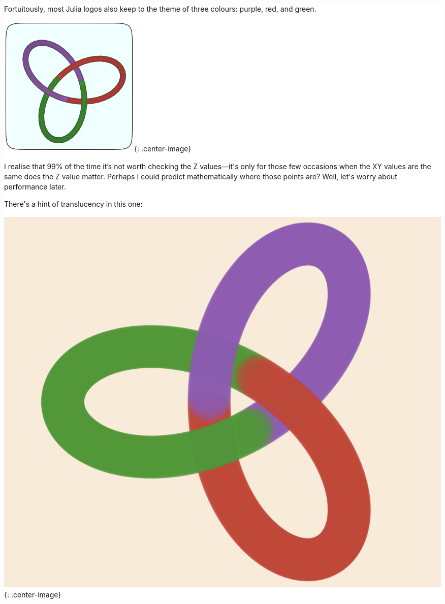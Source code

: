 Fortuitously, most Julia logos also keep to the theme of three colours: purple, red, and green.

![simple three colour overlap](/images/string/simple-three-color-overlap.png){: .center-image}

I realise that 99% of the time it’s not worth checking the Z values—it's only for those few occasions when the XY values are the same does the Z value matter. Perhaps I could predict mathematically where those points are? Well, let's worry about performance later.

There's a hint of translucency in this one:

![julia coloured three](/images/string/julia-colored-three.png){: .center-image}
